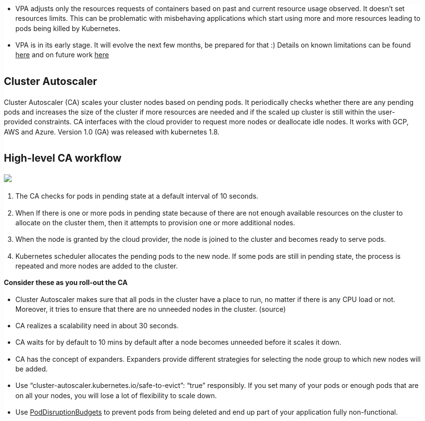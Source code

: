 * VPA adjusts only the resources requests of containers based on past and current resource usage observed. It doesn’t set resources limits. This can be problematic with misbehaving applications which start using more and more resources leading to pods being killed by Kubernetes.

* VPA is in its early stage. It will evolve the next few months, be prepared for that :) Details on known limitations can be found [here](https://github.com/kubernetes/autoscaler/tree/master/vertical-pod-autoscaler#known-limitations-of-the-alpha-version) and on future work [here](https://github.com/kubernetes/community/blob/master/contributors/design-proposals/autoscaling/vertical-pod-autoscaler.md#future-work)

## Cluster Autoscaler

Cluster Autoscaler (CA) scales your cluster nodes based on pending pods. It periodically checks whether there are any pending pods and increases the size of the cluster if more resources are needed and if the scaled up cluster is still within the user-provided constraints. CA interfaces with the cloud provider to request more nodes or deallocate idle nodes. It works with GCP, AWS and Azure. Version 1.0 (GA) was released with kubernetes 1.8.

## **High-level CA workflow**

![](https://cdn-images-1.medium.com/max/3200/0*i6hB9otN9tjzaK4f)

1. The CA checks for pods in pending state at a default interval of 10 seconds.

1. When If there is one or more pods in pending state because of there are not enough available resources on the cluster to allocate on the cluster them, then it attempts to provision one or more additional nodes.

1. When the node is granted by the cloud provider, the node is joined to the cluster and becomes ready to serve pods.

1. Kubernetes scheduler allocates the pending pods to the new node. If some pods are still in pending state, the process is repeated and more nodes are added to the cluster.

**Consider these as you roll-out the CA**

* Cluster Autoscaler makes sure that all pods in the cluster have a place to run, no matter if there is any CPU load or not. Moreover, it tries to ensure that there are no unneeded nodes in the cluster. (source)

* CA realizes a scalability need in about 30 seconds.

* CA waits for by default to 10 mins by default after a node becomes unneeded before it scales it down.

* CA has the concept of expanders. Expanders provide different strategies for selecting the node group to which new nodes will be added.

* Use “cluster-autoscaler.kubernetes.io/safe-to-evict”: “true” responsibly. If you set many of your pods or enough pods that are on all your nodes, you will lose a lot of flexibility to scale down.

* Use [PodDisruptionBudgets](https://kubernetes.io/docs/concepts/workloads/pods/disruptions/) to prevent pods from being deleted and end up part of your application fully non-functional.

<iframe src="https://medium.com/media/ed14b3d4c661e490c58836817d79e587" frameborder=0></iframe>
